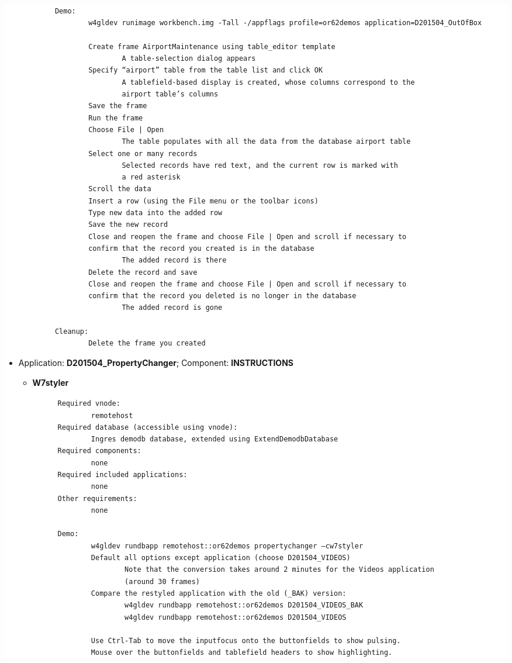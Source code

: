                 Demo:
                        w4gldev runimage workbench.img -Tall -/appflags profile=or62demos application=D201504_OutOfBox
                
                        Create frame AirportMaintenance using table_editor template
                                A table-selection dialog appears
                        Specify “airport” table from the table list and click OK
                                A tablefield-based display is created, whose columns correspond to the
                                airport table’s columns
                        Save the frame
                        Run the frame
                        Choose File | Open
                                The table populates with all the data from the database airport table
                        Select one or many records
                                Selected records have red text, and the current row is marked with
                                a red asterisk
                        Scroll the data
                        Insert a row (using the File menu or the toolbar icons)
                        Type new data into the added row
                        Save the new record
                        Close and reopen the frame and choose File | Open and scroll if necessary to
                        confirm that the record you created is in the database
                                The added record is there
                        Delete the record and save
                        Close and reopen the frame and choose File | Open and scroll if necessary to
                        confirm that the record you deleted is no longer in the database
                                The added record is gone
                
                Cleanup:
                        Delete the frame you created

  * Application: **D201504_PropertyChanger**; Component: **INSTRUCTIONS**
    * **W7styler**

                Required vnode:
                        remotehost
                Required database (accessible using vnode):
                        Ingres demodb database, extended using ExtendDemodbDatabase
                Required components:
                        none
                Required included applications:
                        none
                Other requirements:
                        none
                
                Demo:
                        w4gldev rundbapp remotehost::or62demos propertychanger –cw7styler
                        Default all options except application (choose D201504_VIDEOS)
                                Note that the conversion takes around 2 minutes for the Videos application
                                (around 30 frames)
                        Compare the restyled application with the old (_BAK) version:
                                w4gldev rundbapp remotehost::or62demos D201504_VIDEOS_BAK
                                w4gldev rundbapp remotehost::or62demos D201504_VIDEOS
                
                        Use Ctrl-Tab to move the inputfocus onto the buttonfields to show pulsing.
                        Mouse over the buttonfields and tablefield headers to show highlighting.
